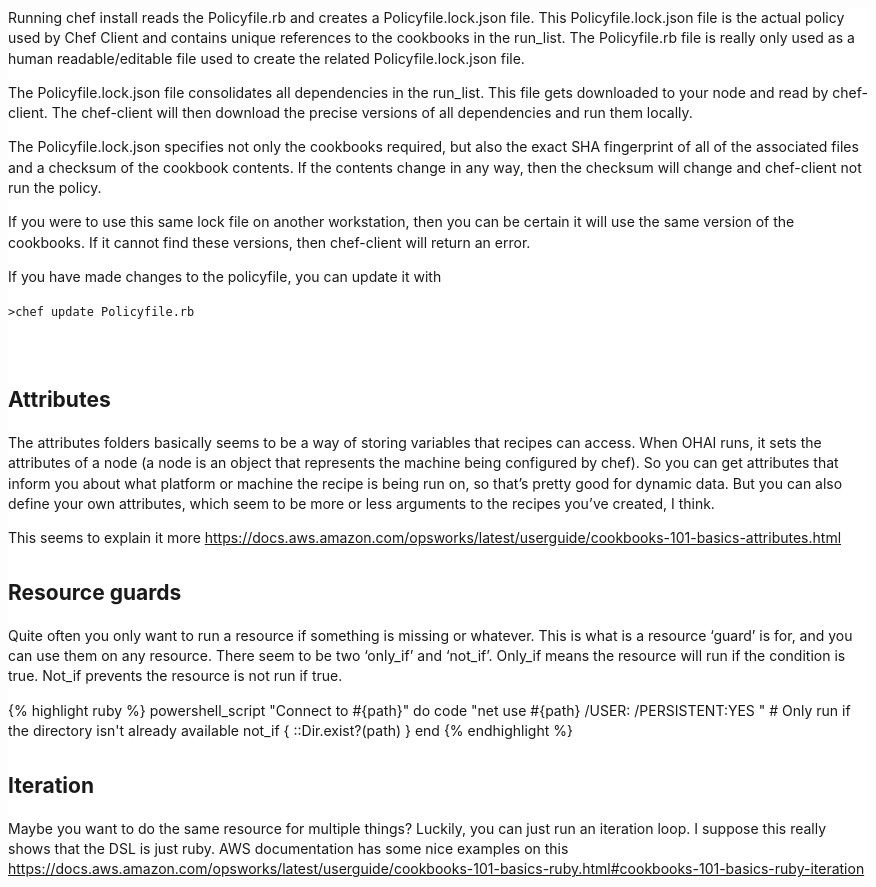 Running chef install reads the Policyfile.rb and creates a Policyfile.lock.json file. This Policyfile.lock.json file is the actual policy used by Chef Client and contains unique references to the cookbooks in the run_list. The Policyfile.rb file is really only used as a human readable/editable file used to create the related Policyfile.lock.json file.

The Policyfile.lock.json file consolidates all dependencies in the run_list. This file gets downloaded to your node and read by chef-client. The chef-client will then download the precise versions of all dependencies and run them locally.

The Policyfile.lock.json specifies not only the cookbooks required, but also the exact SHA fingerprint of all of the associated files and a checksum of the cookbook contents. If the contents change in any way, then the checksum will change and chef-client not run the policy.

If you were to use this same lock file on another workstation, then you can be certain it will use the same version of the cookbooks. If it cannot find these versions, then chef-client will return an error.

If you have made changes to the policyfile, you can update it with

```
>chef update Policyfile.rb
```
 
## Attributes

The attributes folders basically seems to be a way of storing variables that recipes can access. When OHAI runs, it sets the attributes of a node (a node is an object that represents the machine being configured by chef). So you can get attributes that inform you about what platform or machine the recipe is being run on, so that’s pretty good for dynamic data. But you can also define your own attributes, which seem to be more or less arguments to the recipes you’ve created, I think.

This seems to explain it more https://docs.aws.amazon.com/opsworks/latest/userguide/cookbooks-101-basics-attributes.html

## Resource guards

Quite often you only want to run a resource if something is missing or whatever. This is what is a resource ‘guard’ is for, and you can use them on any resource. There seem to be two ‘only_if’ and ‘not_if’. Only_if means the resource will run if the condition is true. Not_if prevents the resource is not run if true.

{% highlight ruby %}
powershell_script "Connect to #{path}" do
        code "net use #{path} /USER:<username> /PERSISTENT:YES <pass>"
        # Only run if the directory isn't already available
        not_if { ::Dir.exist?(path) }
end
{% endhighlight %}

## Iteration

Maybe you want to do the same resource for multiple things? Luckily, you can just run an iteration loop. I suppose this really shows that the DSL is just ruby. AWS documentation has some nice examples on this https://docs.aws.amazon.com/opsworks/latest/userguide/cookbooks-101-basics-ruby.html#cookbooks-101-basics-ruby-iteration
